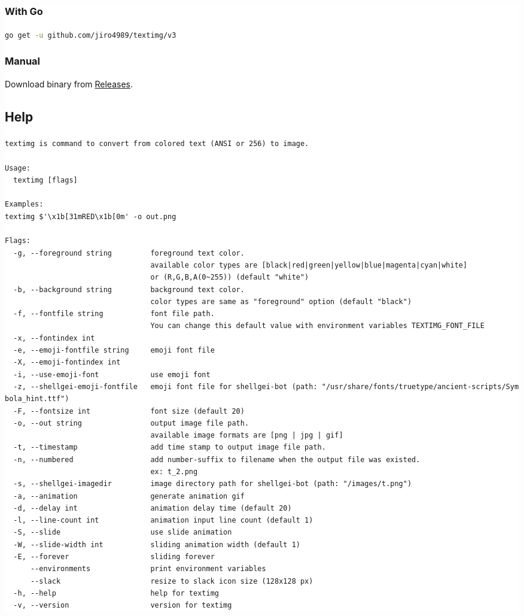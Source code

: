 ### With Go

```bash
go get -u github.com/jiro4989/textimg/v3
```

### Manual

Download binary from [Releases](https://github.com/jiro4989/textimg/releases).

## Help

```
textimg is command to convert from colored text (ANSI or 256) to image.

Usage:
  textimg [flags]

Examples:
textimg $'\x1b[31mRED\x1b[0m' -o out.png

Flags:
  -g, --foreground string         foreground text color.
                                  available color types are [black|red|green|yellow|blue|magenta|cyan|white]
                                  or (R,G,B,A(0~255)) (default "white")
  -b, --background string         background text color.
                                  color types are same as "foreground" option (default "black")
  -f, --fontfile string           font file path.
                                  You can change this default value with environment variables TEXTIMG_FONT_FILE
  -x, --fontindex int             
  -e, --emoji-fontfile string     emoji font file
  -X, --emoji-fontindex int       
  -i, --use-emoji-font            use emoji font
  -z, --shellgei-emoji-fontfile   emoji font file for shellgei-bot (path: "/usr/share/fonts/truetype/ancient-scripts/Symbola_hint.ttf")
  -F, --fontsize int              font size (default 20)
  -o, --out string                output image file path.
                                  available image formats are [png | jpg | gif]
  -t, --timestamp                 add time stamp to output image file path.
  -n, --numbered                  add number-suffix to filename when the output file was existed.
                                  ex: t_2.png
  -s, --shellgei-imagedir         image directory path for shellgei-bot (path: "/images/t.png")
  -a, --animation                 generate animation gif
  -d, --delay int                 animation delay time (default 20)
  -l, --line-count int            animation input line count (default 1)
  -S, --slide                     use slide animation
  -W, --slide-width int           sliding animation width (default 1)
  -E, --forever                   sliding forever
      --environments              print environment variables
      --slack                     resize to slack icon size (128x128 px)
  -h, --help                      help for textimg
  -v, --version                   version for textimg
```
